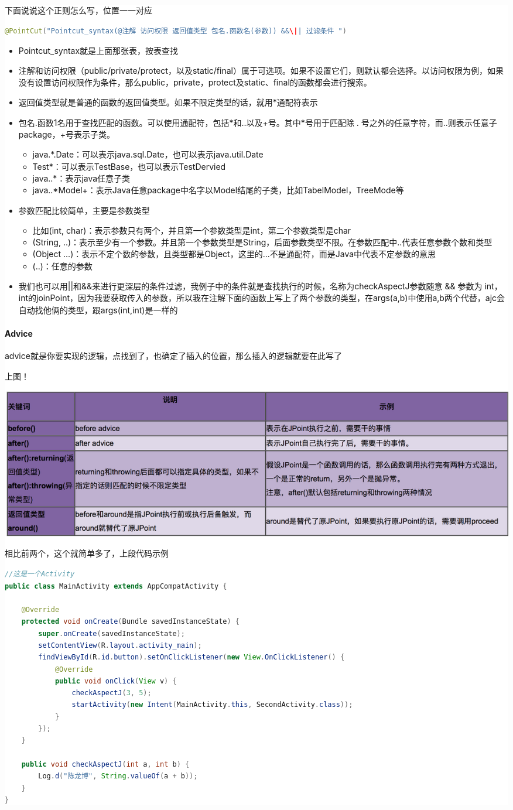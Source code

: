 下面说说这个正则怎么写，位置一一对应

```java
@PointCut("Pointcut_syntax(@注解 访问权限 返回值类型 包名.函数名(参数)) &&\|| 过滤条件 ") 
```

- Pointcut_syntax就是上面那张表，按表查找
- 注解和访问权限（public/private/protect，以及static/final）属于可选项。如果不设置它们，则默认都会选择。以访问权限为例，如果没有设置访问权限作为条件，那么public，private，protect及static、final的函数都会进行搜索。  
- 返回值类型就是普通的函数的返回值类型。如果不限定类型的话，就用*通配符表示
- 包名.函数1名用于查找匹配的函数。可以使用通配符，包括\*和..以及+号。其中\*号用于匹配除 . 号之外的任意字符，而..则表示任意子package，+号表示子类。
  - java.*.Date：可以表示java.sql.Date，也可以表示java.util.Date
  - Test*：可以表示TestBase，也可以表示TestDervied 
  - java..*：表示java任意子类 
  - java..*Model+：表示Java任意package中名字以Model结尾的子类，比如TabelModel，TreeMode等
- 参数匹配比较简单，主要是参数类型 

  - 比如(int, char)：表示参数只有两个，并且第一个参数类型是int，第二个参数类型是char
  - (String, ..)：表示至少有一个参数。并且第一个参数类型是String，后面参数类型不限。在参数匹配中..代表任意参数个数和类型
  - (Object ...)：表示不定个数的参数，且类型都是Object，这里的...不是通配符，而是Java中代表不定参数的意思
  - (..)：任意的参数
- 我们也可以用||和&&来进行更深层的条件过滤，我例子中的条件就是查找执行的时候，名称为checkAspectJ参数随意 && 参数为 int，int的joinPoint，因为我要获取传入的参数，所以我在注解下面的函数上写上了两个参数的类型，在args(a,b)中使用a,b两个代替，ajc会自动找他俩的类型，跟args(int,int)是一样的

#### Advice

advice就是你要实现的逻辑，点找到了，也确定了插入的位置，那么插入的逻辑就要在此写了

上图！

![advice](/img/2017-2-26/advice.png)

相比前两个，这个就简单多了，上段代码示例

```java
//这是一个Activity
public class MainActivity extends AppCompatActivity {

    @Override
    protected void onCreate(Bundle savedInstanceState) {
        super.onCreate(savedInstanceState);
        setContentView(R.layout.activity_main);
        findViewById(R.id.button).setOnClickListener(new View.OnClickListener() {
            @Override
            public void onClick(View v) {
                checkAspectJ(3, 5);
                startActivity(new Intent(MainActivity.this, SecondActivity.class));
            }
        });
    }

    public void checkAspectJ(int a, int b) {
        Log.d("陈龙博", String.valueOf(a + b));
    }
}
```